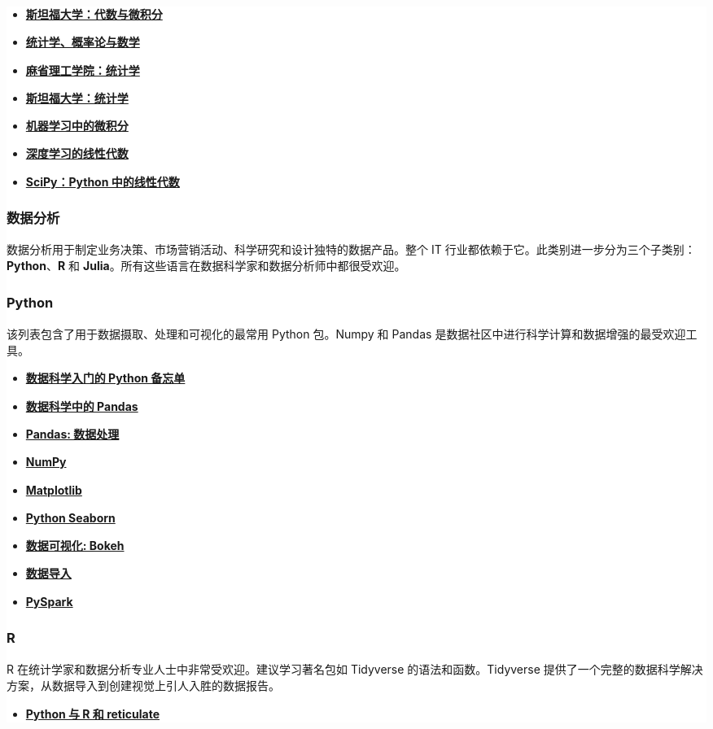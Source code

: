 +   [**斯坦福大学：代数与微积分**](https://github.com/afshinea/stanford-cs-229-machine-learning/blob/master/en/refresher-algebra-calculus.pdf)

+   [**统计学、概率论与数学**](https://static1.squarespace.com/static/54bf3241e4b0f0d81bf7ff36/t/55e9494fe4b011aed10e48e5/1441352015658/probability_cheatsheet.pdf)

+   [**麻省理工学院：统计学**](https://web.mit.edu/~csvoss/Public/usabo/stats_handout.pdf)

+   [**斯坦福大学：统计学**](https://stanford.edu/~shervine/teaching/cme-106/cheatsheet-statistics)

+   [**机器学习中的微积分**](https://ml-cheatsheet.readthedocs.io/en/latest/calculus.html)

+   [**深度学习的线性代数**](https://towardsdatascience.com/linear-algebra-cheat-sheet-for-deep-learning-cd67aba4526c)

+   [**SciPy：Python 中的线性代数**](http://datacamp-community-prod.s3.amazonaws.com/dfdb6d58-e044-4b38-bab3-5de0b825909b)

### 数据分析

数据分析用于制定业务决策、市场营销活动、科学研究和设计独特的数据产品。整个 IT 行业都依赖于它。此类别进一步分为三个子类别：**Python**、**R** 和 **Julia**。所有这些语言在数据科学家和数据分析师中都很受欢迎。

### Python

该列表包含了用于数据摄取、处理和可视化的最常用 Python 包。Numpy 和 Pandas 是数据社区中进行科学计算和数据增强的最受欢迎工具。

+   [**数据科学入门的 Python 备忘单**](http://datacamp-community-prod.s3.amazonaws.com/0eff0330-e87d-4c34-88d5-73e80cb955f2)

+   [**数据科学中的 Pandas**](http://datacamp-community-prod.s3.amazonaws.com/f04456d7-8e61-482f-9cc9-da6f7f25fc9b)

+   [**Pandas: 数据处理**](http://datacamp-community-prod.s3.amazonaws.com/d4efb29b-f9c6-4f1c-8c98-6f568d88b48f)

+   [**NumPy**](http://datacamp-community-prod.s3.amazonaws.com/ba1fe95a-8b70-4d2f-95b0-bc954e9071b0)

+   [**Matplotlib**](http://datacamp-community-prod.s3.amazonaws.com/e1a8f39d-71ad-4d13-9a6b-618fe1b8c9e9)

+   [**Python Seaborn**](http://datacamp-community-prod.s3.amazonaws.com/263130e2-2c92-4348-a356-9ed9b5034247)

+   [**数据可视化: Bokeh**](http://datacamp-community-prod.s3.amazonaws.com/f0c1e06f-53ba-4f3b-aa9f-b196221f55a3)

+   [**数据导入**](http://datacamp-community-prod.s3.amazonaws.com/72e88aa1-b4f2-4658-9d86-15becf8263df)

+   [**PySpark**](http://datacamp-community-prod.s3.amazonaws.com/acfa4325-1d43-4542-8ce4-bea2d287db10)

### R

R 在统计学家和数据分析专业人士中非常受欢迎。建议学习著名包如 Tidyverse 的语法和函数。Tidyverse 提供了一个完整的数据科学解决方案，从数据导入到创建视觉上引人入胜的数据报告。

+   [**Python 与 R 和 reticulate**](https://raw.githubusercontent.com/rstudio/cheatsheets/main/reticulate.pdf)
